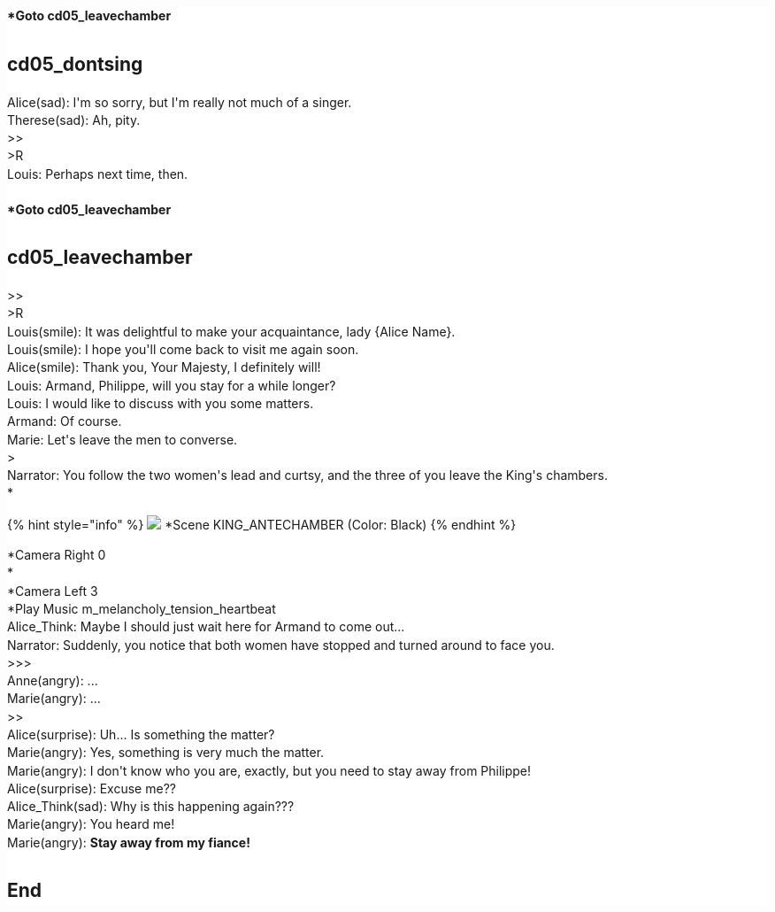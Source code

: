 #### \*Goto cd05\_leavechamber

## cd05\_dontsing

Alice\(sad\): I'm so sorry, but I'm really not much of a singer.  
Therese\(sad\): Ah, pity.  
&gt;&gt;  
&gt;R  
Louis: Perhaps next time, then.

#### \*Goto cd05\_leavechamber

## cd05\_leavechamber

&gt;&gt;  
&gt;R  
Louis\(smile\): It was delightful to make your acquaintance, lady {Alice Name}.  
Louis\(smile\): I hope you'll come back to visit me again soon.  
Alice\(smile\): Thank you, Your Majesty, I definitely will!  
Louis: Armand, Philippe, will you stay for a while longer?  
Louis: I would like to discuss with you some matters.  
Armand: Of course.  
Marie: Let's leave the men to converse.  
&gt;  
Narrator: You follow the two women's lead and curtsy, and the three of you leave the King's chambers.  
\*

{% hint style="info" %}
![](https://ustories.saiyunyx.com/update/CDN_C/CDN/BGPics/bg_medieval_king_antechamber_day.jpg-story) \*Scene KING\_ANTECHAMBER \(Color: Black\)
{% endhint %}

\*Camera Right 0  
\*  
\*Camera Left 3  
\*Play Music m\_melancholy\_tension\_heartbeat  
Alice_Think: Maybe I should just wait here for Armand to come out...  
Narrator: Suddenly, you notice that both women have stopped and turned around to face you.  
&gt;&gt;&gt;  
Anne\(angry\): ...  
Marie\(angry\): ...  
&gt;&gt;  
Alice\(surprise\): Uh... Is something the matter?  
Marie\(angry\): Yes, something is very much the matter.  
Marie\(angry\): I don't know who you are, exactly, but you need to stay away from Philippe!  
Alice\(surprise\): Excuse me??  
Alice_Think\(sad\): Why is this happening again???  
Marie\(angry\): You heard me!  
Marie\(angry\): **Stay away from my fiance!**

## End


